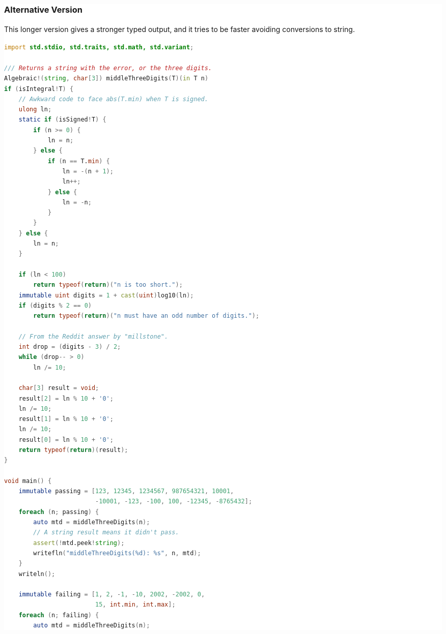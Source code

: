 

### Alternative Version

This longer version gives a stronger typed output, and it tries to be faster avoiding conversions to string.

```d
import std.stdio, std.traits, std.math, std.variant;

/// Returns a string with the error, or the three digits.
Algebraic!(string, char[3]) middleThreeDigits(T)(in T n)
if (isIntegral!T) {
    // Awkward code to face abs(T.min) when T is signed.
    ulong ln;
    static if (isSigned!T) {
        if (n >= 0) {
            ln = n;
        } else {
            if (n == T.min) {
                ln = -(n + 1);
                ln++;
            } else {
                ln = -n;
            }
        }
    } else {
        ln = n;
    }

    if (ln < 100)
        return typeof(return)("n is too short.");
    immutable uint digits = 1 + cast(uint)log10(ln);
    if (digits % 2 == 0)
        return typeof(return)("n must have an odd number of digits.");

    // From the Reddit answer by "millstone".
    int drop = (digits - 3) / 2;
    while (drop-- > 0)
        ln /= 10;

    char[3] result = void;
    result[2] = ln % 10 + '0';
    ln /= 10;
    result[1] = ln % 10 + '0';
    ln /= 10;
    result[0] = ln % 10 + '0';
    return typeof(return)(result);
}

void main() {
    immutable passing = [123, 12345, 1234567, 987654321, 10001,
                         -10001, -123, -100, 100, -12345, -8765432];
    foreach (n; passing) {
        auto mtd = middleThreeDigits(n);
        // A string result means it didn't pass.
        assert(!mtd.peek!string);
        writefln("middleThreeDigits(%d): %s", n, mtd);
    }
    writeln();

    immutable failing = [1, 2, -1, -10, 2002, -2002, 0,
                         15, int.min, int.max];
    foreach (n; failing) {
        auto mtd = middleThreeDigits(n);
```